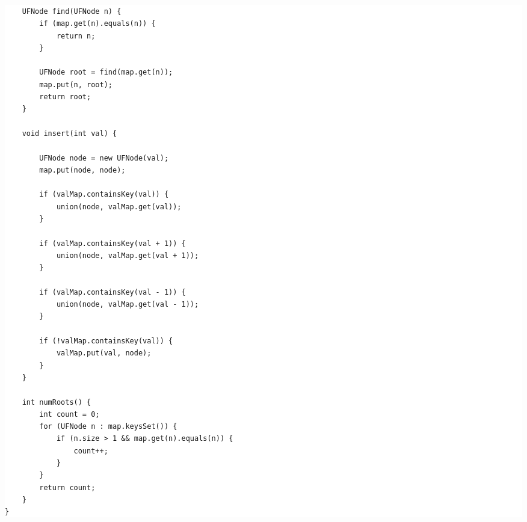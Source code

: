 ```
    UFNode find(UFNode n) {
        if (map.get(n).equals(n)) {
            return n;
        }

        UFNode root = find(map.get(n));
        map.put(n, root);
        return root;
    }

    void insert(int val) {

        UFNode node = new UFNode(val);
        map.put(node, node);

        if (valMap.containsKey(val)) {
            union(node, valMap.get(val));
        }

        if (valMap.containsKey(val + 1)) {
            union(node, valMap.get(val + 1));
        }

        if (valMap.containsKey(val - 1)) {
            union(node, valMap.get(val - 1));
        }

        if (!valMap.containsKey(val)) {
            valMap.put(val, node);
        }
    }

    int numRoots() {
        int count = 0;
        for (UFNode n : map.keysSet()) {
            if (n.size > 1 && map.get(n).equals(n)) {
                count++;
            }
        }
        return count;
    }
}
